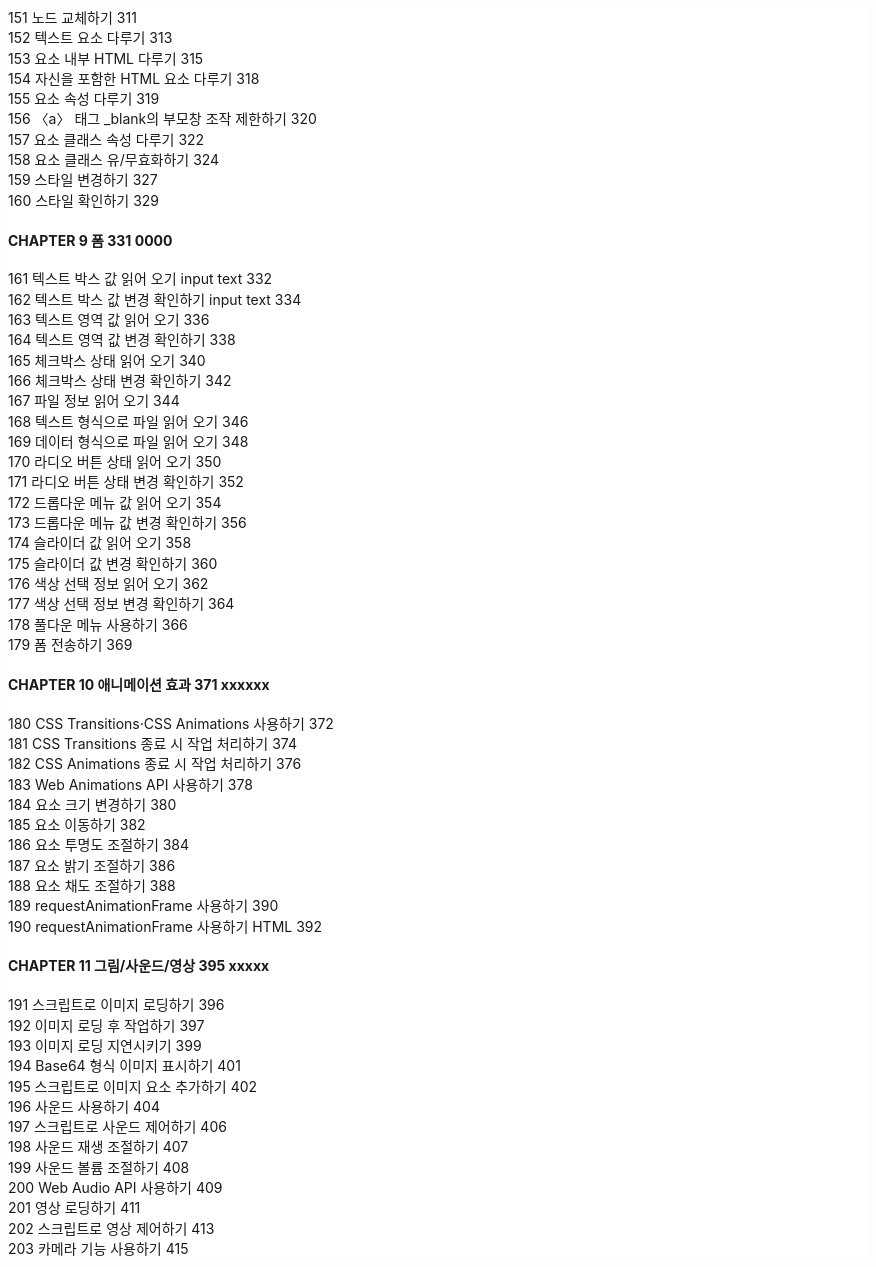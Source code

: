 151 노드 교체하기 311<br>
152 텍스트 요소 다루기 313<br>
153 요소 내부 HTML 다루기 315<br>
154 자신을 포함한 HTML 요소 다루기 318<br>
155 요소 속성 다루기 319<br>
156 〈a〉 태그 _blank의 부모창 조작 제한하기 320<br>
157 요소 클래스 속성 다루기 322<br>
158 요소 클래스 유/무효화하기 324<br>
159 스타일 변경하기 327<br>
160 스타일 확인하기 329<br>

#### CHAPTER 9 폼 331  0000

161 텍스트 박스 값 읽어 오기 input text 332<br>
162 텍스트 박스 값 변경 확인하기 input text 334<br>
163 텍스트 영역 값 읽어 오기 336<br>
164 텍스트 영역 값 변경 확인하기 338<br>
165 체크박스 상태 읽어 오기 340<br>
166 체크박스 상태 변경 확인하기 342<br>
167 파일 정보 읽어 오기 344<br>
168 텍스트 형식으로 파일 읽어 오기 346<br>
169 데이터 형식으로 파일 읽어 오기 348<br>
170 라디오 버튼 상태 읽어 오기 350<br>
171 라디오 버튼 상태 변경 확인하기 352<br>
172 드롭다운 메뉴 값 읽어 오기 354<br>
173 드롭다운 메뉴 값 변경 확인하기 356<br>
174 슬라이더 값 읽어 오기 358<br>
175 슬라이더 값 변경 확인하기 360<br>
176 색상 선택 정보 읽어 오기 362<br>
177 색상 선택 정보 변경 확인하기 364<br>
178 풀다운 메뉴 사용하기 366<br>
179 폼 전송하기 369<br>

#### CHAPTER 10 애니메이션 효과 371 xxxxxx

180 CSS Transitions·CSS Animations 사용하기 372<br>
181 CSS Transitions 종료 시 작업 처리하기 374<br>
182 CSS Animations 종료 시 작업 처리하기 376<br>
183 Web Animations API 사용하기 378<br>
184 요소 크기 변경하기 380<br>
185 요소 이동하기 382<br>
186 요소 투명도 조절하기 384<br>
187 요소 밝기 조절하기 386<br>
188 요소 채도 조절하기 388<br>
189 requestAnimationFrame 사용하기 390<br>
190 requestAnimationFrame 사용하기 HTML 392<br>

#### CHAPTER 11 그림/사운드/영상 395 xxxxx

191 스크립트로 이미지 로딩하기 396<br>
192 이미지 로딩 후 작업하기 397<br>
193 이미지 로딩 지연시키기 399<br>
194 Base64 형식 이미지 표시하기 401<br>
195 스크립트로 이미지 요소 추가하기 402<br>
196 사운드 사용하기 404<br>
197 스크립트로 사운드 제어하기 406<br>
198 사운드 재생 조절하기 407<br>
199 사운드 볼륨 조절하기 408<br>
200 Web Audio API 사용하기 409<br>
201 영상 로딩하기 411<br>
202 스크립트로 영상 제어하기 413<br>
203 카메라 기능 사용하기 415<br>
